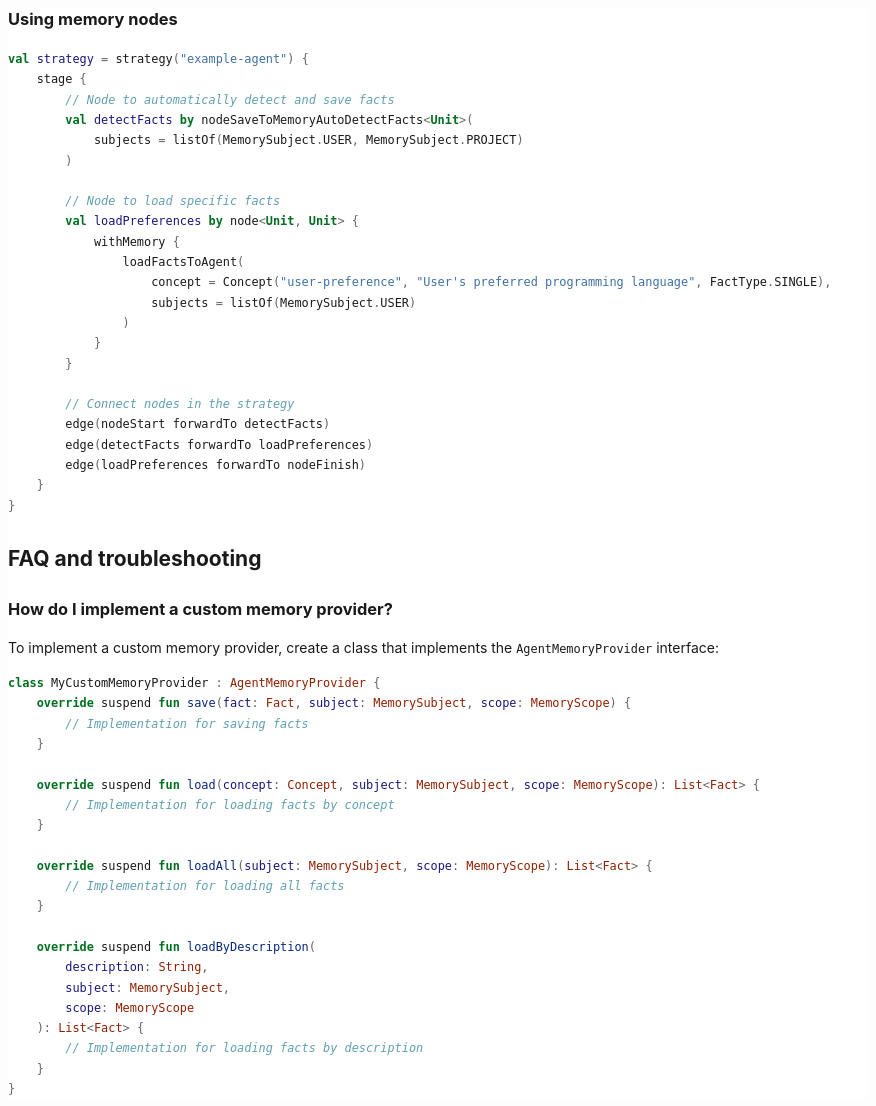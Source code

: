 ### Using memory nodes

```kotlin
val strategy = strategy("example-agent") {
    stage {
        // Node to automatically detect and save facts
        val detectFacts by nodeSaveToMemoryAutoDetectFacts<Unit>(
            subjects = listOf(MemorySubject.USER, MemorySubject.PROJECT)
        )

        // Node to load specific facts
        val loadPreferences by node<Unit, Unit> {
            withMemory {
                loadFactsToAgent(
                    concept = Concept("user-preference", "User's preferred programming language", FactType.SINGLE),
                    subjects = listOf(MemorySubject.USER)
                )
            }
        }

        // Connect nodes in the strategy
        edge(nodeStart forwardTo detectFacts)
        edge(detectFacts forwardTo loadPreferences)
        edge(loadPreferences forwardTo nodeFinish)
    }
}
```

## FAQ and troubleshooting

### How do I implement a custom memory provider?

To implement a custom memory provider, create a class that implements the `AgentMemoryProvider` interface:

```kotlin
class MyCustomMemoryProvider : AgentMemoryProvider {
    override suspend fun save(fact: Fact, subject: MemorySubject, scope: MemoryScope) {
        // Implementation for saving facts
    }

    override suspend fun load(concept: Concept, subject: MemorySubject, scope: MemoryScope): List<Fact> {
        // Implementation for loading facts by concept
    }

    override suspend fun loadAll(subject: MemorySubject, scope: MemoryScope): List<Fact> {
        // Implementation for loading all facts
    }

    override suspend fun loadByDescription(
        description: String,
        subject: MemorySubject,
        scope: MemoryScope
    ): List<Fact> {
        // Implementation for loading facts by description
    }
}
```

